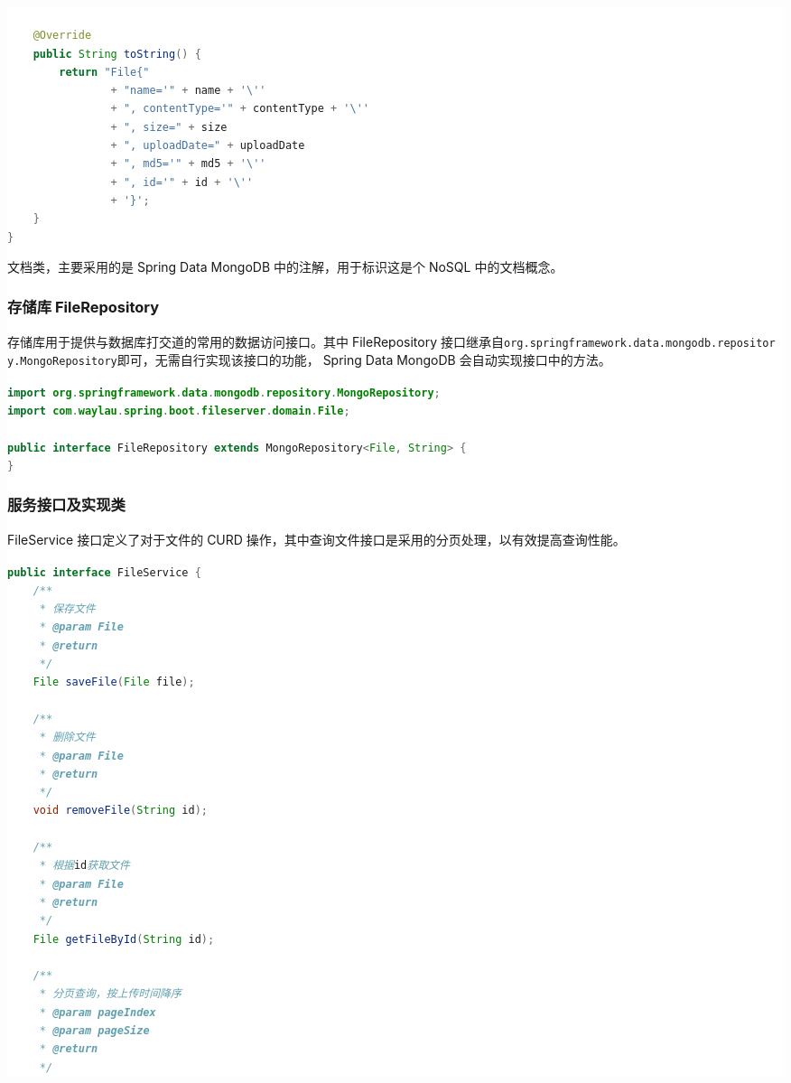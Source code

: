 ```java

    @Override
    public String toString() {
        return "File{"
                + "name='" + name + '\''
                + ", contentType='" + contentType + '\''
                + ", size=" + size
                + ", uploadDate=" + uploadDate
                + ", md5='" + md5 + '\''
                + ", id='" + id + '\''
                + '}';
    }
}
```

文档类，主要采用的是 Spring Data MongoDB 中的注解，用于标识这是个 NoSQL 中的文档概念。

### 存储库 FileRepository

存储库用于提供与数据库打交道的常用的数据访问接口。其中 FileRepository 接口继承自`org.springframework.data.mongodb.repository.MongoRepository`即可，无需自行实现该接口的功能，
Spring Data MongoDB 会自动实现接口中的方法。

```java
import org.springframework.data.mongodb.repository.MongoRepository;
import com.waylau.spring.boot.fileserver.domain.File;

public interface FileRepository extends MongoRepository<File, String> {
}

```

### 服务接口及实现类

FileService 接口定义了对于文件的 CURD 操作，其中查询文件接口是采用的分页处理，以有效提高查询性能。

```java
public interface FileService {
	/**
	 * 保存文件
	 * @param File
	 * @return
	 */
	File saveFile(File file);
	
	/**
	 * 删除文件
	 * @param File
	 * @return
	 */
	void removeFile(String id);
	
	/**
	 * 根据id获取文件
	 * @param File
	 * @return
	 */
	File getFileById(String id);

	/**
	 * 分页查询，按上传时间降序
	 * @param pageIndex
	 * @param pageSize
	 * @return
	 */
```